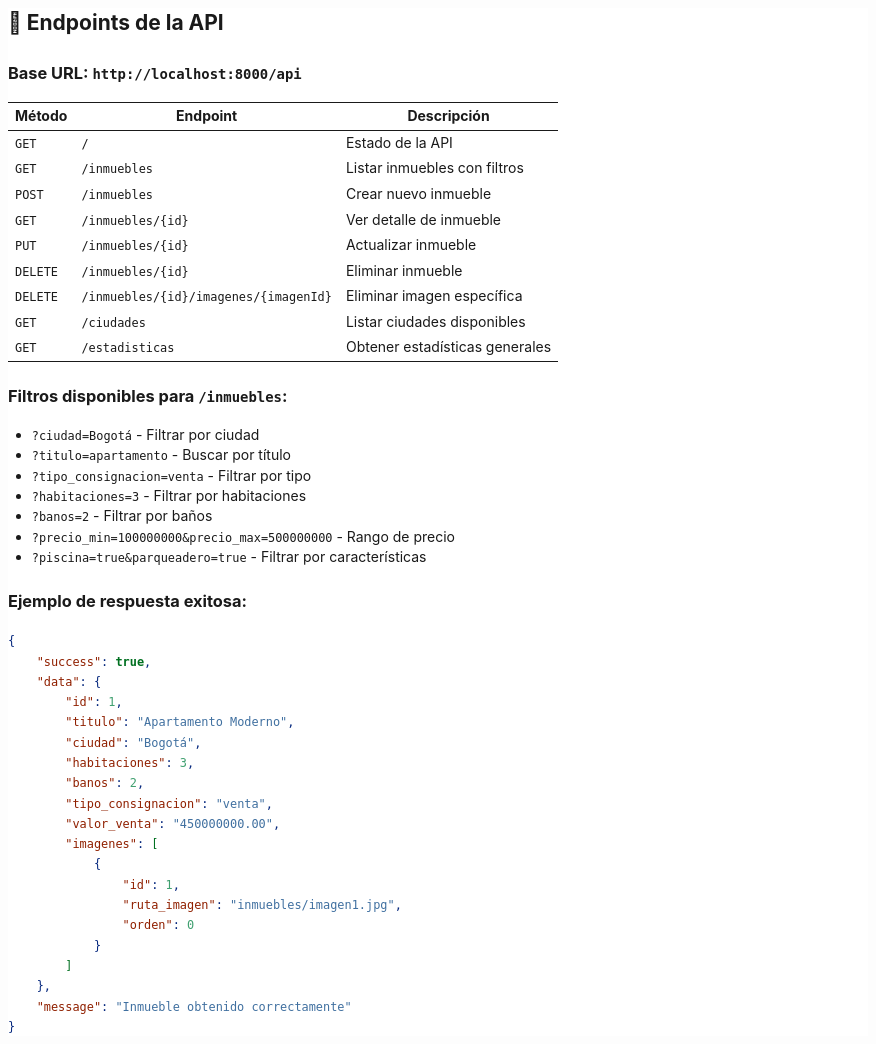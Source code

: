 ## 🔌 Endpoints de la API

### **Base URL:** `http://localhost:8000/api`

| Método | Endpoint | Descripción |
|--------|----------|-------------|
| `GET` | `/` | Estado de la API |
| `GET` | `/inmuebles` | Listar inmuebles con filtros |
| `POST` | `/inmuebles` | Crear nuevo inmueble |
| `GET` | `/inmuebles/{id}` | Ver detalle de inmueble |
| `PUT` | `/inmuebles/{id}` | Actualizar inmueble |
| `DELETE` | `/inmuebles/{id}` | Eliminar inmueble |
| `DELETE` | `/inmuebles/{id}/imagenes/{imagenId}` | Eliminar imagen específica |
| `GET` | `/ciudades` | Listar ciudades disponibles |
| `GET` | `/estadisticas` | Obtener estadísticas generales |

### **Filtros disponibles para `/inmuebles`:**
- `?ciudad=Bogotá` - Filtrar por ciudad
- `?titulo=apartamento` - Buscar por título
- `?tipo_consignacion=venta` - Filtrar por tipo
- `?habitaciones=3` - Filtrar por habitaciones
- `?banos=2` - Filtrar por baños
- `?precio_min=100000000&precio_max=500000000` - Rango de precio
- `?piscina=true&parqueadero=true` - Filtrar por características

### **Ejemplo de respuesta exitosa:**
```json
{
    "success": true,
    "data": {
        "id": 1,
        "titulo": "Apartamento Moderno",
        "ciudad": "Bogotá",
        "habitaciones": 3,
        "banos": 2,
        "tipo_consignacion": "venta",
        "valor_venta": "450000000.00",
        "imagenes": [
            {
                "id": 1,
                "ruta_imagen": "inmuebles/imagen1.jpg",
                "orden": 0
            }
        ]
    },
    "message": "Inmueble obtenido correctamente"
}
```
